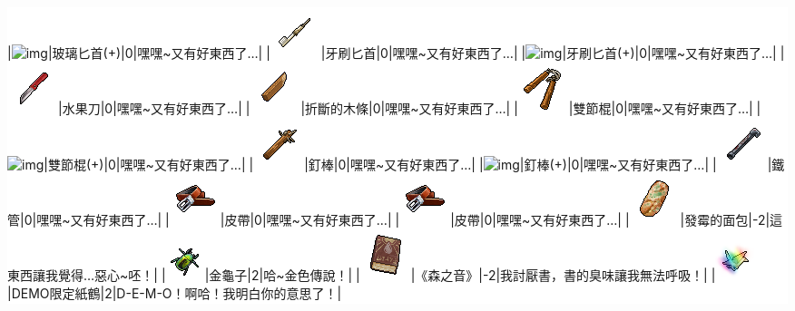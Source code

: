 |![img](images/item_pic_BLBSS.png)|玻璃匕首(+)|0|嘿嘿\~又有好東西了…|
|![img](images/item_pic_YSBS.png)|牙刷匕首|0|嘿嘿\~又有好東西了…|
|![img](images/item_pic_YSBSS.png)|牙刷匕首(+)|0|嘿嘿\~又有好東西了…|
|![img](images/item_pic_SGD.png)|水果刀|0|嘿嘿\~又有好東西了…|
|![img](images/item_pic_ZDDMT.png)|折斷的木條|0|嘿嘿\~又有好東西了…|
|![img](images/item_pic_SJG.png)|雙節棍|0|嘿嘿\~又有好東西了…|
|![img](images/item_pic_SJGS.png)|雙節棍(+)|0|嘿嘿\~又有好東西了…|
|![img](images/item_pic_DB.png)|釘棒|0|嘿嘿\~又有好東西了…|
|![img](images/item_pic_DBS.png)|釘棒(+)|0|嘿嘿\~又有好東西了…|
|![img](images/item_pic_TG.png)|鐵管|0|嘿嘿\~又有好東西了…|
|![img](images/item_pic_PD.png)|皮帶|0|嘿嘿\~又有好東西了…|
|![img](images/item_pic_PD.png)|皮帶|0|嘿嘿\~又有好東西了…|
|![img](images/item_pic_FMDMB.png)|發霉的面包|-2|這東西讓我覺得…惡心\~呸！|
|![img](images/item_pic_JGZ.png)|金龜子|2|哈\~金色傳說！|
|![img](images/item_pic_SZY.png)|《森之音》|-2|我討厭書，書的臭味讓我無法呼吸！|
|![img](images/item_pic_DEMOZH.png)|DEMO限定紙鶴|2|D-E-M-O！啊哈！我明白你的意思了！|

